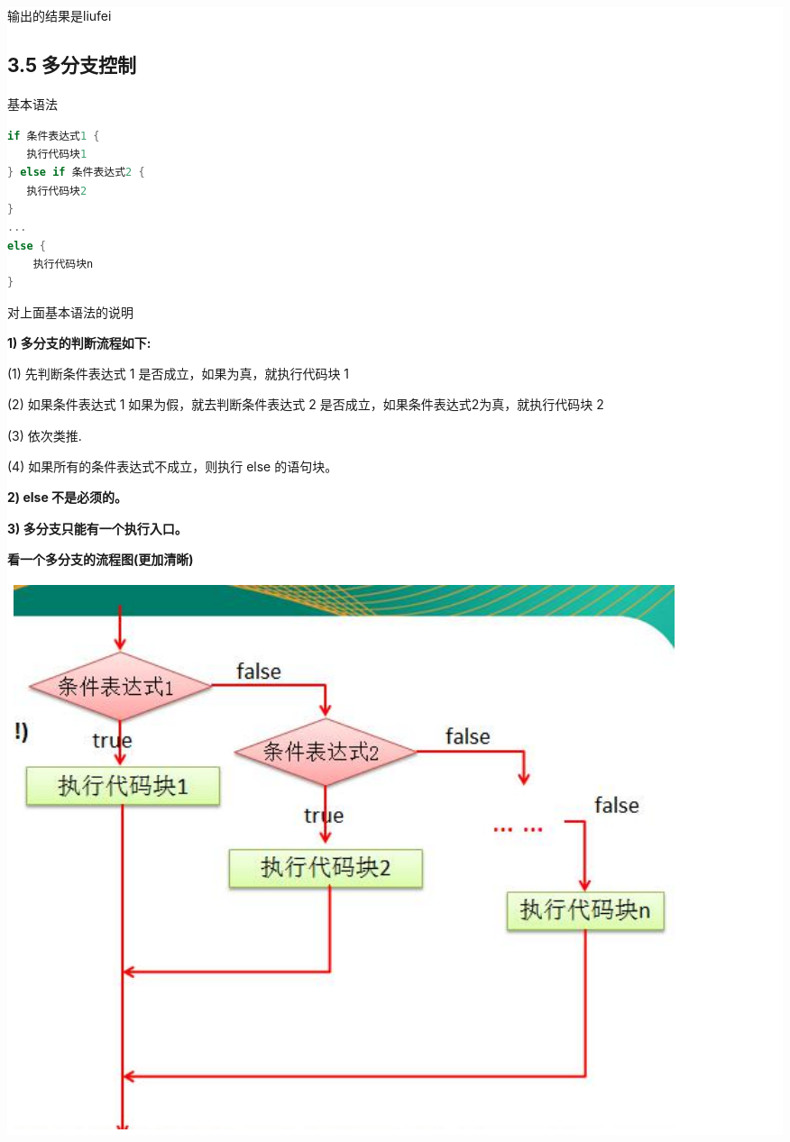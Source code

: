 输出的结果是liufei

## 3.5 多分支控制

基本语法

```go
if 条件表达式1 {
   执行代码块1
} else if 条件表达式2 {
   执行代码块2
}
...
else {
    执行代码块n
}
```

对上面基本语法的说明

**1) 多分支的判断流程如下:**

(1) 先判断条件表达式 1 是否成立，如果为真，就执行代码块 1

(2) 如果条件表达式 1 如果为假，就去判断条件表达式 2 是否成立，如果条件表达式2为真，就执行代码块 2 

(3) 依次类推. 

(4) 如果所有的条件表达式不成立，则执行 else 的语句块。

**2) else 不是必须的。**

**3) 多分支只能有一个执行入口。**

**看一个多分支的流程图(更加清晰)**

![image-20230909164427902](./img/多分支流程图.png)
